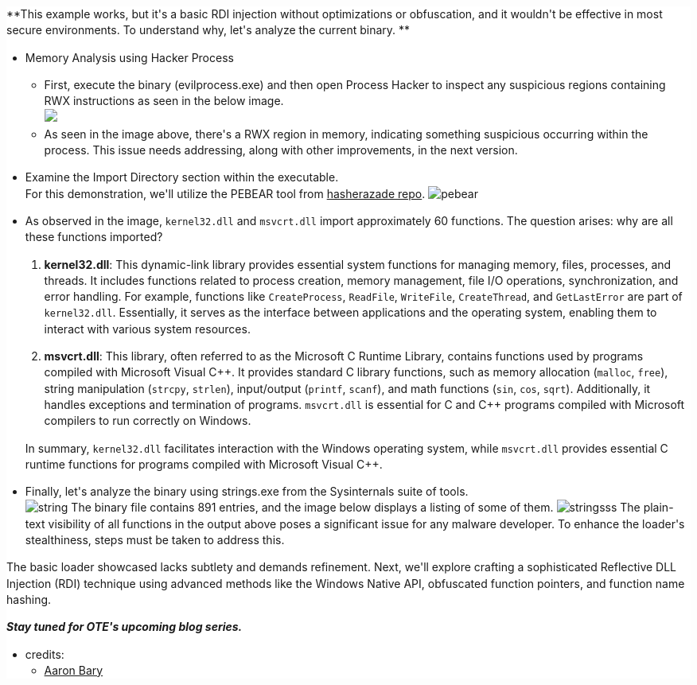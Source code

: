 **This example works, but it's a basic RDI injection without optimizations or obfuscation, and it wouldn't be effective in most secure environments. To understand why, let's analyze the current binary. **
- Memory Analysis using Hacker Process<br/>
    - First, execute the binary (evilprocess.exe) and then open Process Hacker to inspect any suspicious regions containing RWX instructions as seen in the below image.<br/>
    ![](/OTE22.github.io/assets/images/process_hacker.png)
    - As seen in the image above, there's a RWX region in memory, indicating something suspicious occurring within the process. This issue needs addressing, along with other improvements, in the next version.
- Examine the Import Directory section within the executable.<br/>
For this demonstration, we'll utilize the PEBEAR tool from [hasherazade repo](https://github.com/hasherezade/pe-bear).
![pebear](/OTE22.github.io/assets/images/pebear.png)
- As observed in the image, `kernel32.dll` and `msvcrt.dll`  import approximately 60 functions. The question arises: why are all these functions imported?

    1. **kernel32.dll**: This dynamic-link library provides essential system functions for managing memory, files, processes, and threads. It includes functions related to process creation, memory management, file I/O operations, synchronization, and error handling. For example, functions like `CreateProcess`, `ReadFile`, `WriteFile`, `CreateThread`, and `GetLastError` are part of `kernel32.dll`. Essentially, it serves as the interface between applications and the operating system, enabling them to interact with various system resources.

    2. **msvcrt.dll**: This library, often referred to as the Microsoft C Runtime Library, contains functions used by programs compiled with Microsoft Visual C++. It provides standard C library functions, such as memory allocation (`malloc`, `free`), string manipulation (`strcpy`, `strlen`), input/output (`printf`, `scanf`), and math functions (`sin`, `cos`, `sqrt`). Additionally, it handles exceptions and termination of programs. `msvcrt.dll` is essential for C and C++ programs compiled with Microsoft compilers to run correctly on Windows.

    In summary, `kernel32.dll` facilitates interaction with the Windows operating system, while `msvcrt.dll` provides essential C runtime functions for programs compiled with Microsoft Visual C++.
- Finally, let's analyze the binary using strings.exe from the Sysinternals suite of tools.<br/>
![string](/OTE22.github.io/assets/images/strings.png)
The binary file contains 891 entries, and the image below displays a listing of some of them.
![stringsss](_site/assets/img/strings_poc.png)
The plain-text visibility of all functions in the output above poses a significant issue for any malware developer. To enhance the loader's stealthiness, steps must be taken to address this.

The basic loader showcased lacks subtlety and demands refinement. Next, we'll explore crafting a sophisticated Reflective DLL Injection (RDI) technique using advanced methods like the Windows Native API, obfuscated function pointers, and function name hashing.<br/>

***Stay tuned for OTE's upcoming blog series.***
- credits:
    - [Aaron Bary](https://www.ambray.dev/writing-a-windows-loader/])